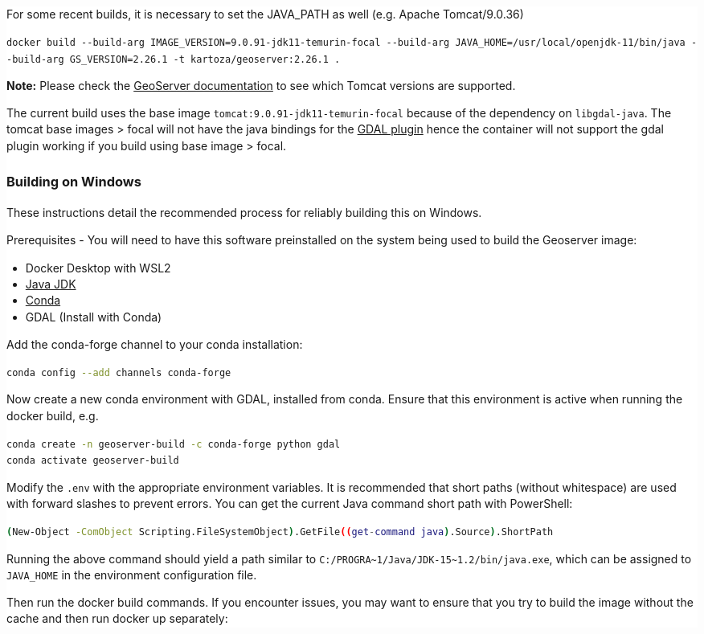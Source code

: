 For some recent builds, it is necessary to set the JAVA_PATH as well (e.g. Apache Tomcat/9.0.36)
```
docker build --build-arg IMAGE_VERSION=9.0.91-jdk11-temurin-focal --build-arg JAVA_HOME=/usr/local/openjdk-11/bin/java --build-arg GS_VERSION=2.26.1 -t kartoza/geoserver:2.26.1 .
```

**Note:** Please check the [GeoServer documentation](https://docs.geoserver.org/stable/en/user/production/index.html) 
to see which Tomcat versions are supported.

The current build uses the base image `tomcat:9.0.91-jdk11-temurin-focal` because of the dependency on
`libgdal-java`. The tomcat base images > focal will not
have the java bindings for the [GDAL plugin](https://osgeo-org.atlassian.net/browse/GEOT-7412?focusedCommentId=84733)
hence the container will not support the gdal plugin working if you build using base image > focal.

### Building on Windows

These instructions detail the recommended process for reliably building this on Windows.

Prerequisites - You will need to have this software preinstalled on the system being used to build the Geoserver image:

   * Docker Desktop with WSL2
   * [Java JDK](https://jdk.java.net/)
   * [Conda](https://conda.io/)
   * GDAL (Install with Conda)

Add the conda-forge channel to your conda installation:

```bash
conda config --add channels conda-forge
```

Now create a new conda environment with GDAL, installed from conda. Ensure that this environment is active when running
the docker build, e.g.

```bash
conda create -n geoserver-build -c conda-forge python gdal
conda activate geoserver-build
```

Modify the `.env` with the appropriate environment variables. It is recommended that short paths (without whitespace) 
are used with forward slashes to prevent errors. You can get the current Java command short path with PowerShell:

```bash
(New-Object -ComObject Scripting.FileSystemObject).GetFile((get-command java).Source).ShortPath
```

Running the above command should yield a path similar to `C:/PROGRA~1/Java/JDK-15~1.2/bin/java.exe`, which can be 
assigned to `JAVA_HOME` in the environment configuration file.

Then run the docker build commands. If you encounter issues, you may want to ensure that you try to build the image 
without the cache and then run docker up separately:
